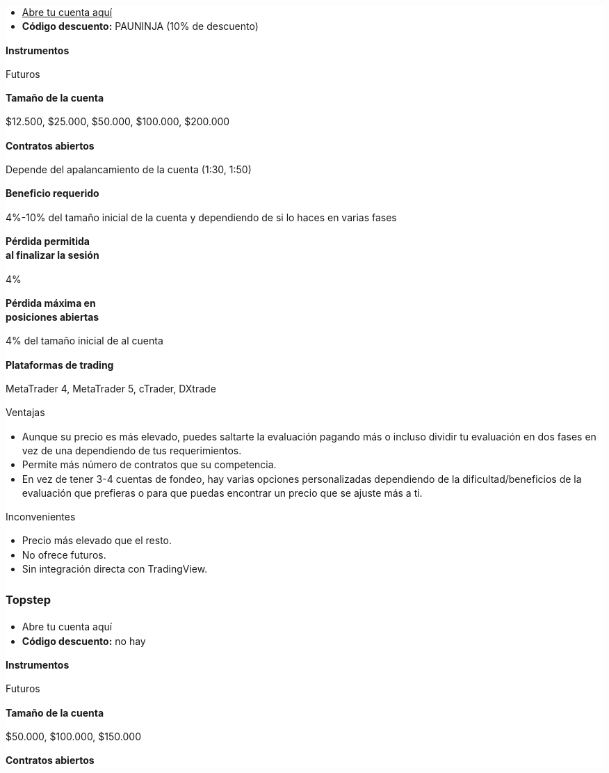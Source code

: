 - [Abre tu cuenta aquí](https://pau.ninja/fundedtradingplus)
- **Código descuento:** PAUNINJA (10% de descuento)

**Instrumentos**

Futuros

**Tamaño de la cuenta**

$12.500, $25.000, $50.000, $100.000, $200.000

**Contratos abiertos**

Depende del apalancamiento de la cuenta (1:30, 1:50)

**Beneficio requerido**

4%-10% del tamaño inicial de la cuenta y dependiendo de si lo haces en varias fases

**Pérdida permitida  
al finalizar la sesión**

4%

**Pérdida máxima en**  
**posiciones abiertas**

4% del tamaño inicial de al cuenta

**Plataformas de trading**

MetaTrader 4, MetaTrader 5, cTrader, DXtrade

Ventajas

- Aunque su precio es más elevado, puedes saltarte la evaluación pagando más o incluso dividir tu evaluación en dos fases en vez de una dependiendo de tus requerimientos.
- Permite más número de contratos que su competencia.
- En vez de tener 3-4 cuentas de fondeo, hay varias opciones personalizadas dependiendo de la dificultad/beneficios de la evaluación que prefieras o para que puedas encontrar un precio que se ajuste más a ti.

Inconvenientes

- Precio más elevado que el resto.
- No ofrece futuros.
- Sin integración directa con TradingView.

### Topstep

- Abre tu cuenta aquí
- **Código descuento:** no hay

**Instrumentos**

Futuros

**Tamaño de la cuenta**

$50.000, $100.000, $150.000

**Contratos abiertos**
